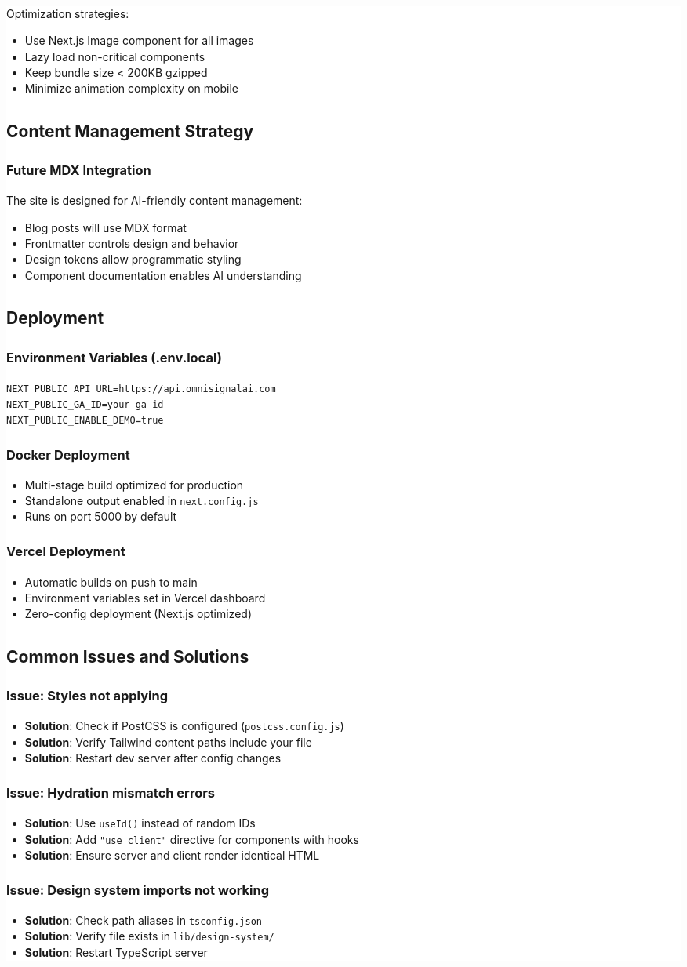 Optimization strategies:
- Use Next.js Image component for all images
- Lazy load non-critical components
- Keep bundle size < 200KB gzipped
- Minimize animation complexity on mobile

## Content Management Strategy

### Future MDX Integration
The site is designed for AI-friendly content management:
- Blog posts will use MDX format
- Frontmatter controls design and behavior
- Design tokens allow programmatic styling
- Component documentation enables AI understanding

## Deployment

### Environment Variables (.env.local)
```env
NEXT_PUBLIC_API_URL=https://api.omnisignalai.com
NEXT_PUBLIC_GA_ID=your-ga-id
NEXT_PUBLIC_ENABLE_DEMO=true
```

### Docker Deployment
- Multi-stage build optimized for production
- Standalone output enabled in `next.config.js`
- Runs on port 5000 by default

### Vercel Deployment
- Automatic builds on push to main
- Environment variables set in Vercel dashboard
- Zero-config deployment (Next.js optimized)

## Common Issues and Solutions

### Issue: Styles not applying
- **Solution**: Check if PostCSS is configured (`postcss.config.js`)
- **Solution**: Verify Tailwind content paths include your file
- **Solution**: Restart dev server after config changes

### Issue: Hydration mismatch errors
- **Solution**: Use `useId()` instead of random IDs
- **Solution**: Add `"use client"` directive for components with hooks
- **Solution**: Ensure server and client render identical HTML

### Issue: Design system imports not working
- **Solution**: Check path aliases in `tsconfig.json`
- **Solution**: Verify file exists in `lib/design-system/`
- **Solution**: Restart TypeScript server
